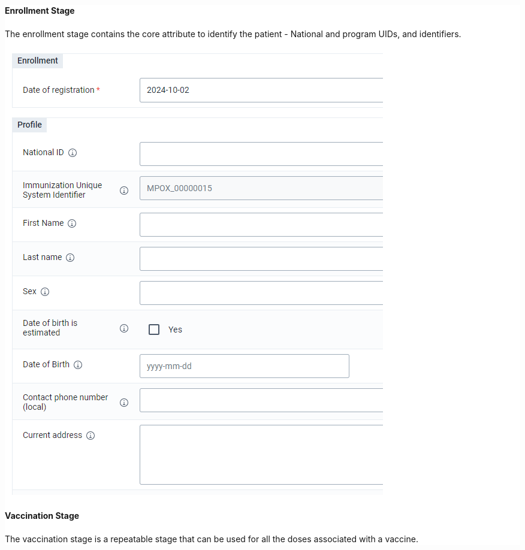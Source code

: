 #### Enrollment Stage

The enrollment stage contains the core attribute to identify the patient - National and program UIDs, and identifiers. 

![Enrollment stage](resources/image/eirmpox_002.png)

#### Vaccination Stage

The vaccination stage is a repeatable stage that can be used for all the doses associated with a vaccine.
